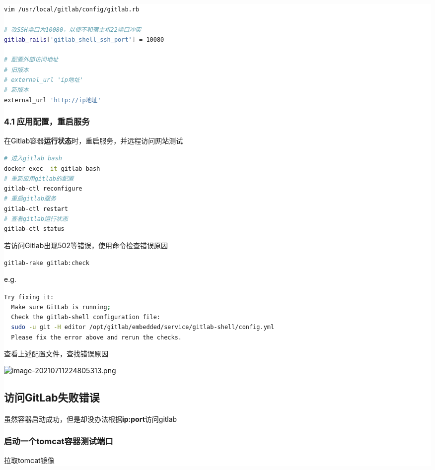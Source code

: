 ```sh
vim /usr/local/gitlab/config/gitlab.rb

# 改SSH端口为10080，以便不和宿主机22端口冲突
gitlab_rails['gitlab_shell_ssh_port'] = 10080

# 配置外部访问地址
# 旧版本 
# external_url 'ip地址' 
# 新版本 
external_url 'http://ip地址'
```

### 4.1 应用配置，重启服务

在Gitlab容器**运行状态**时，重启服务，并远程访问网站测试

```sh
# 进入gitlab bash
docker exec -it gitlab bash    
# 重新应用gitlab的配置
gitlab-ctl reconfigure
# 重启gitlab服务
gitlab-ctl restart
# 查看gitlab运行状态
gitlab-ctl status
```

若访问Gitlab出现502等错误，使用命令检查错误原因

```sh
gitlab-rake gitlab:check
```

e.g.

```sh
Try fixing it:
  Make sure GitLab is running;
  Check the gitlab-shell configuration file:
  sudo -u git -H editor /opt/gitlab/embedded/service/gitlab-shell/config.yml
  Please fix the error above and rerun the checks.
```

查看上述配置文件，查找错误原因

![image-20210711224805313.png](https://p9-juejin.byteimg.com/tos-cn-i-k3u1fbpfcp/7b12761ef3bc4f93bf1e650e808a3f5c~tplv-k3u1fbpfcp-zoom-in-crop-mark:1304:0:0:0.image)

## 访问GitLab失败错误

虽然容器启动成功，但是却没办法根据**ip:port**访问gitlab

### 启动一个tomcat容器测试端口

拉取tomcat镜像
